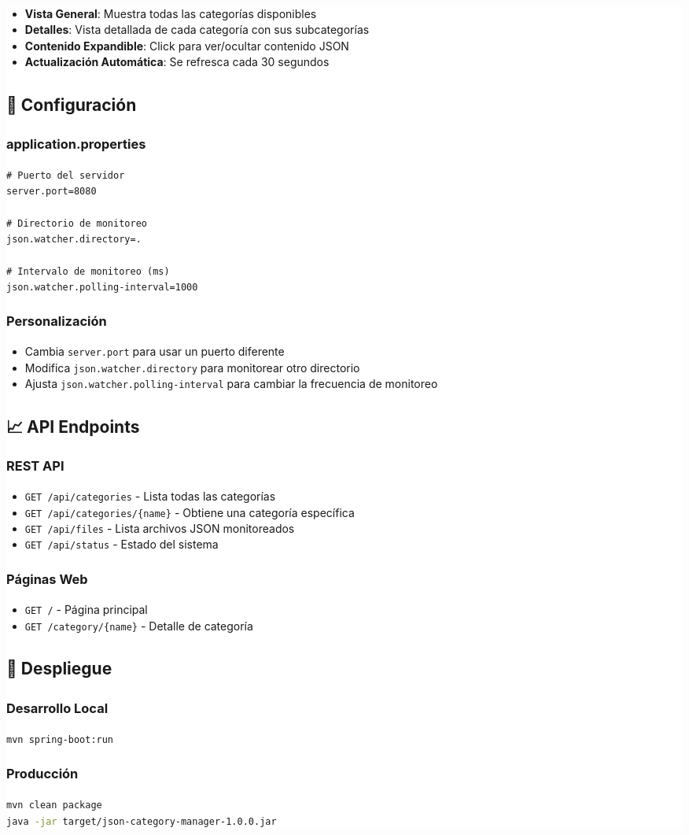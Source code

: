 - **Vista General**: Muestra todas las categorías disponibles
- **Detalles**: Vista detallada de cada categoría con sus subcategorías
- **Contenido Expandible**: Click para ver/ocultar contenido JSON
- **Actualización Automática**: Se refresca cada 30 segundos

## 🔧 Configuración

### application.properties

```properties
# Puerto del servidor
server.port=8080

# Directorio de monitoreo
json.watcher.directory=.

# Intervalo de monitoreo (ms)
json.watcher.polling-interval=1000
```

### Personalización

- Cambia `server.port` para usar un puerto diferente
- Modifica `json.watcher.directory` para monitorear otro directorio
- Ajusta `json.watcher.polling-interval` para cambiar la frecuencia de monitoreo

## 📈 API Endpoints

### REST API

- `GET /api/categories` - Lista todas las categorías
- `GET /api/categories/{name}` - Obtiene una categoría específica
- `GET /api/files` - Lista archivos JSON monitoreados
- `GET /api/status` - Estado del sistema

### Páginas Web

- `GET /` - Página principal
- `GET /category/{name}` - Detalle de categoría

## 🚀 Despliegue

### Desarrollo Local

```bash
mvn spring-boot:run
```

### Producción

```bash
mvn clean package
java -jar target/json-category-manager-1.0.0.jar
```
